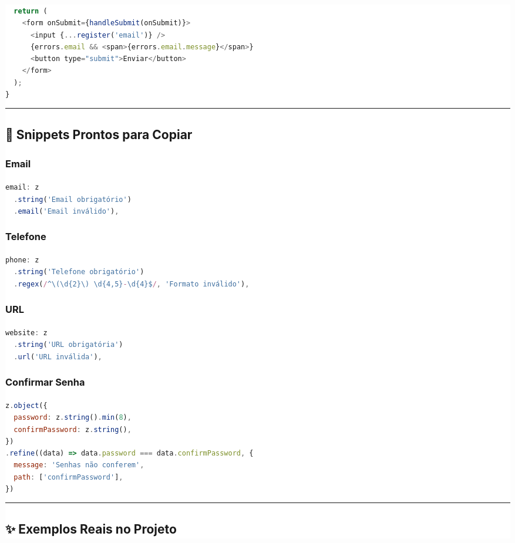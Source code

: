 ```javascript
  return (
    <form onSubmit={handleSubmit(onSubmit)}>
      <input {...register('email')} />
      {errors.email && <span>{errors.email.message}</span>}
      <button type="submit">Enviar</button>
    </form>
  );
}
```

---

## 🎁 Snippets Prontos para Copiar

### Email
```javascript
email: z
  .string('Email obrigatório')
  .email('Email inválido'),
```

### Telefone
```javascript
phone: z
  .string('Telefone obrigatório')
  .regex(/^\(\d{2}\) \d{4,5}-\d{4}$/, 'Formato inválido'),
```

### URL
```javascript
website: z
  .string('URL obrigatória')
  .url('URL inválida'),
```

### Confirmar Senha
```javascript
z.object({
  password: z.string().min(8),
  confirmPassword: z.string(),
})
.refine((data) => data.password === data.confirmPassword, {
  message: 'Senhas não conferem',
  path: ['confirmPassword'],
})
```

---

## ✨ Exemplos Reais no Projeto
